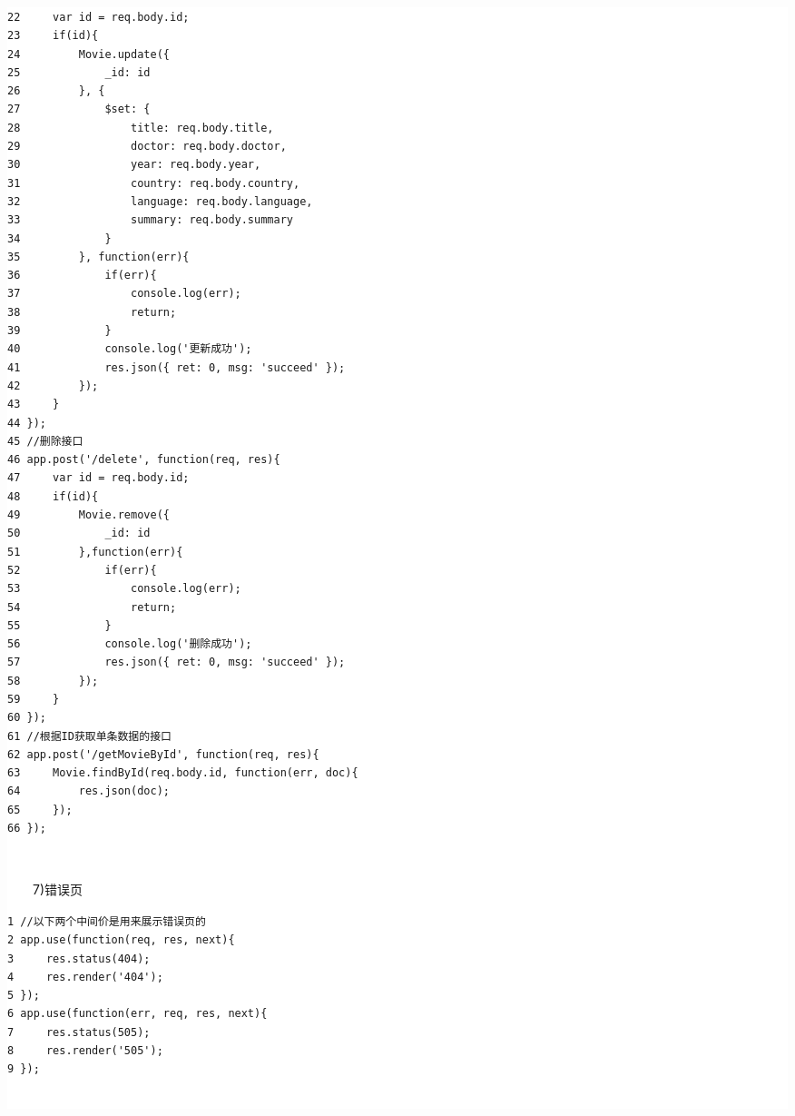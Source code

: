 ```
22     var id = req.body.id;
23     if(id){
24         Movie.update({
25             _id: id
26         }, {
27             $set: {
28                 title: req.body.title,
29                 doctor: req.body.doctor,
30                 year: req.body.year,
31                 country: req.body.country,
32                 language: req.body.language,
33                 summary: req.body.summary
34             }
35         }, function(err){
36             if(err){
37                 console.log(err);
38                 return;
39             }
40             console.log('更新成功');
41             res.json({ ret: 0, msg: 'succeed' });
42         });
43     }
44 });
45 //删除接口
46 app.post('/delete', function(req, res){
47     var id = req.body.id;
48     if(id){
49         Movie.remove({
50             _id: id
51         },function(err){
52             if(err){
53                 console.log(err);
54                 return;
55             }
56             console.log('删除成功');
57             res.json({ ret: 0, msg: 'succeed' });
58         });
59     }
60 });
61 //根据ID获取单条数据的接口
62 app.post('/getMovieById', function(req, res){
63     Movie.findById(req.body.id, function(err, doc){
64         res.json(doc);
65     });
66 });
```
　　

　　7)错误页

```
1 //以下两个中间价是用来展示错误页的
2 app.use(function(req, res, next){
3     res.status(404);
4     res.render('404');
5 });
6 app.use(function(err, req, res, next){
7     res.status(505);
8     res.render('505');
9 });
```
　　